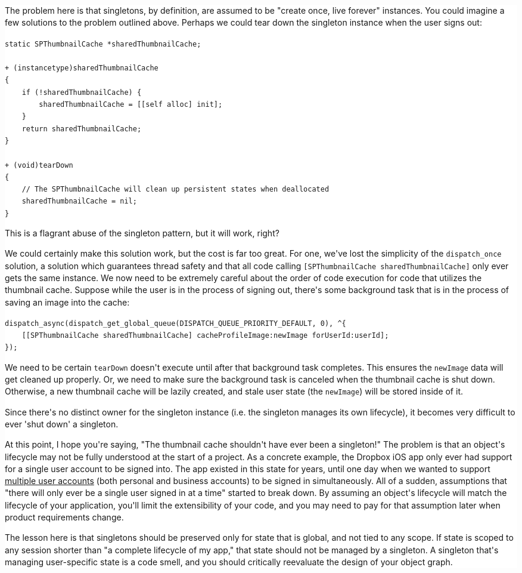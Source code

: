 The problem here is that singletons, by definition, are assumed to be "create once, live forever" instances. You could imagine a few solutions to the problem outlined above. Perhaps we could tear down the singleton instance when the user signs out:

    static SPThumbnailCache *sharedThumbnailCache;

    + (instancetype)sharedThumbnailCache
    {
        if (!sharedThumbnailCache) {
            sharedThumbnailCache = [[self alloc] init];
        }
        return sharedThumbnailCache;
    }
    
    + (void)tearDown
    {
        // The SPThumbnailCache will clean up persistent states when deallocated
        sharedThumbnailCache = nil;
    }
    
This is a flagrant abuse of the singleton pattern, but it will work, right?

We could certainly make this solution work, but the cost is far too great. For one, we've lost the simplicity of the `dispatch_once` solution, a solution which guarantees thread safety and that all code calling `[SPThumbnailCache sharedThumbnailCache]` only ever gets the same instance. We now need to be extremely careful about the order of code execution for code that utilizes the thumbnail cache. Suppose while the user is in the process of signing out, there's some background task that is in the process of saving an image into the cache: 

    dispatch_async(dispatch_get_global_queue(DISPATCH_QUEUE_PRIORITY_DEFAULT, 0), ^{
        [[SPThumbnailCache sharedThumbnailCache] cacheProfileImage:newImage forUserId:userId];
    });

We need to be certain `tearDown` doesn't execute until after that background task completes. This ensures the `newImage` data will get cleaned up properly. Or, we need to make sure the background task is canceled when the thumbnail cache is shut down. Otherwise, a new thumbnail cache will be lazily created, and stale user state (the `newImage`) will be stored inside of it. 

Since there's no distinct owner for the singleton instance (i.e. the singleton manages its own lifecycle), it becomes very difficult to ever 'shut down' a singleton.

At this point, I hope you're saying, "The thumbnail cache shouldn't have ever been a singleton!" The problem is that an object's lifecycle may not be fully understood at the start of a project. As a concrete example, the Dropbox iOS app only ever had support for a single user account to be signed into. The app existed in this state for years, until one day when we wanted to support [multiple user accounts][twoDropboxes] (both personal and business accounts) to be signed in simultaneously. All of a sudden, assumptions that "there will only ever be a single user signed in at a time" started to break down. By assuming an object's lifecycle will match the lifecycle of your application, you'll limit the extensibility of your code, and you may need to pay for that assumption later when product requirements change.

The lesson here is that singletons should be preserved only for state that is global, and not tied to any scope. If state is scoped to any session shorter than "a complete lifecycle of my app," that state should not be managed by a singleton. A singleton that's managing user-specific state is a code smell, and you should critically reevaluate the design of your object graph.


[pathologicalLiars]: http://misko.hevery.com/2008/08/17/singletons-are-pathological-liars/
[sheepsClothing]: http://misko.hevery.com/2008/08/25/root-cause-of-singletons/
[dependencyInjection]: http://en.wikipedia.org/wiki/Dependency_injection
[lighterViewControllers]: http://www.objc.io/issue-1/lighter-view-controllers.html
[twoDropboxes]: https://www.dropbox.com/business/two-dropboxes